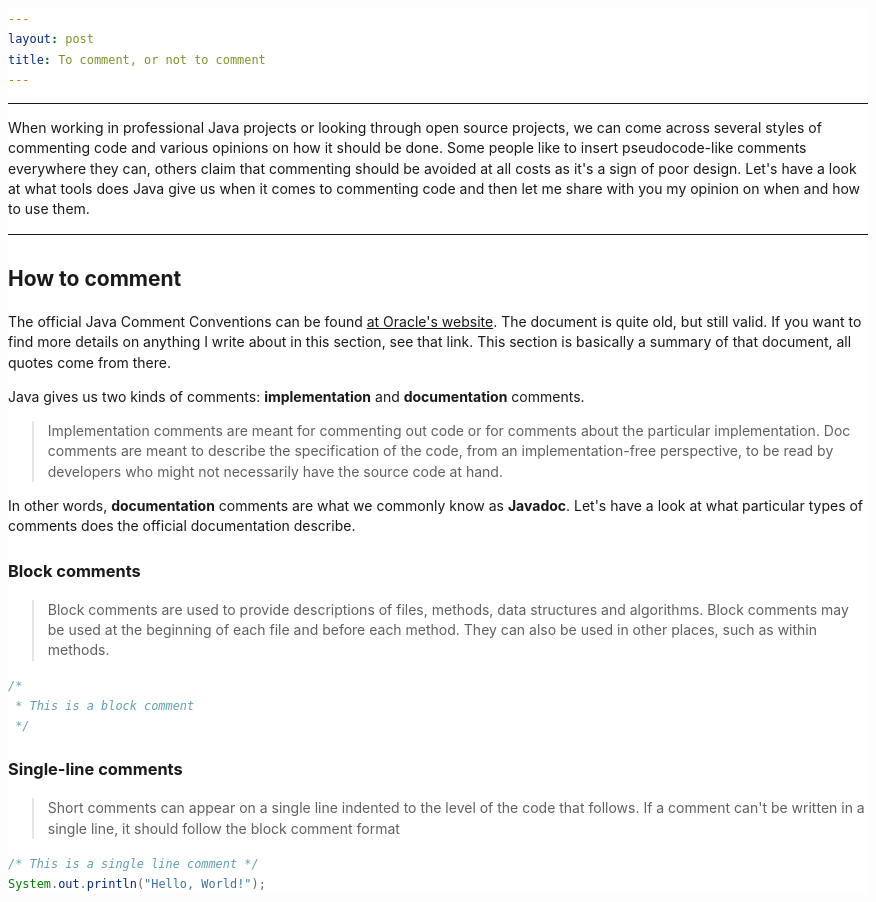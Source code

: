 ```yaml
---
layout: post
title: To comment, or not to comment
---
```


---

When working in professional Java projects or looking through open source projects, we can come across several styles of commenting code and various opinions on how it should be done. Some people like to insert pseudocode-like comments everywhere they can, others claim that commenting should be avoided at all costs as it's a sign of poor design. Let's have a look at what tools does Java give us when it comes to commenting code and then let me share with you my opinion on when and how to use them.

---
## How to comment

The official Java Comment Conventions can be found [at Oracle's website](http://www.oracle.com/technetwork/java/codeconventions-141999.html). The document is quite old, but still valid. If you want to find more details on anything I write about in this section, see that link. This section is basically a summary of that document, all quotes come from there.

Java gives us two kinds of comments: **implementation** and **documentation** comments.

> Implementation comments are meant for commenting out code or for comments about the particular implementation. Doc comments are meant to describe the specification of the code, from an implementation-free perspective, to be read by developers who might not necessarily have the source code at hand.

In other words, **documentation** comments are what we commonly know as **Javadoc**. Let's have a look at what particular types of comments does the official documentation describe.

### Block comments

> Block comments are used to provide descriptions of files, methods, data structures and algorithms. Block comments may be used at the beginning of each file and before each method. They can also be used in other places, such as within methods.

```java
/*
 * This is a block comment
 */
```

### Single-line comments

> Short comments can appear on a single line indented to the level of the code that follows. If a comment can't be written in a single line, it should follow the block comment format

```java
/* This is a single line comment */
System.out.println("Hello, World!");
```
